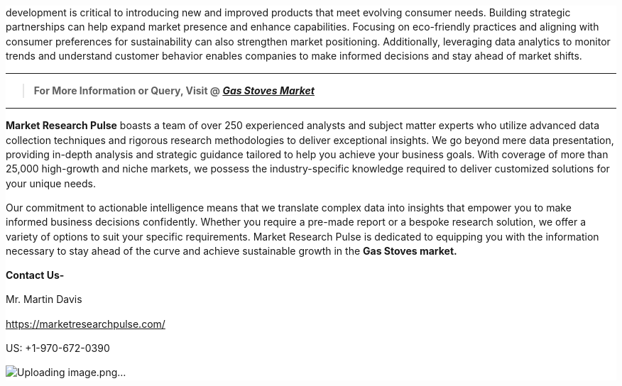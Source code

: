 development is critical to introducing new and improved products that meet evolving consumer needs. Building strategic partnerships can help expand market presence and enhance capabilities. Focusing on eco-friendly practices and aligning with consumer preferences for sustainability can also strengthen market positioning. Additionally, leveraging data analytics to monitor trends and understand customer behavior enables companies to make informed decisions and stay ahead of market shifts.</p><hr /><blockquote><p><strong>For More Information or Query, Visit @&nbsp;<em><a href="https://marketresearchpulse.com/report/70509/gas-stoves-market?utm_source=Linkedin&utm_medium=0114">Gas Stoves Market</a></em></strong></p></blockquote><hr /><p><strong>Market Research Pulse</strong> boasts a team of over 250 experienced analysts and subject matter experts who utilize advanced data collection techniques and rigorous research methodologies to deliver exceptional insights. We go beyond mere data presentation, providing in-depth analysis and strategic guidance tailored to help you achieve your business goals. With coverage of more than 25,000 high-growth and niche markets, we possess the industry-specific knowledge required to deliver customized solutions for your unique needs.</p><p>Our commitment to actionable intelligence means that we translate complex data into insights that empower you to make informed business decisions confidently. Whether you require a pre-made report or a bespoke research solution, we offer a variety of options to suit your specific requirements. Market Research Pulse is dedicated to equipping you with the information necessary to stay ahead of the curve and achieve sustainable growth in the <strong>Gas Stoves market.</strong></p><p><strong>Contact Us-</strong></p><p>Mr. Martin Davis</p><p>https://marketresearchpulse.com/</p><p>US: +1-970-672-0390</p>
![Uploading image.png…]()
